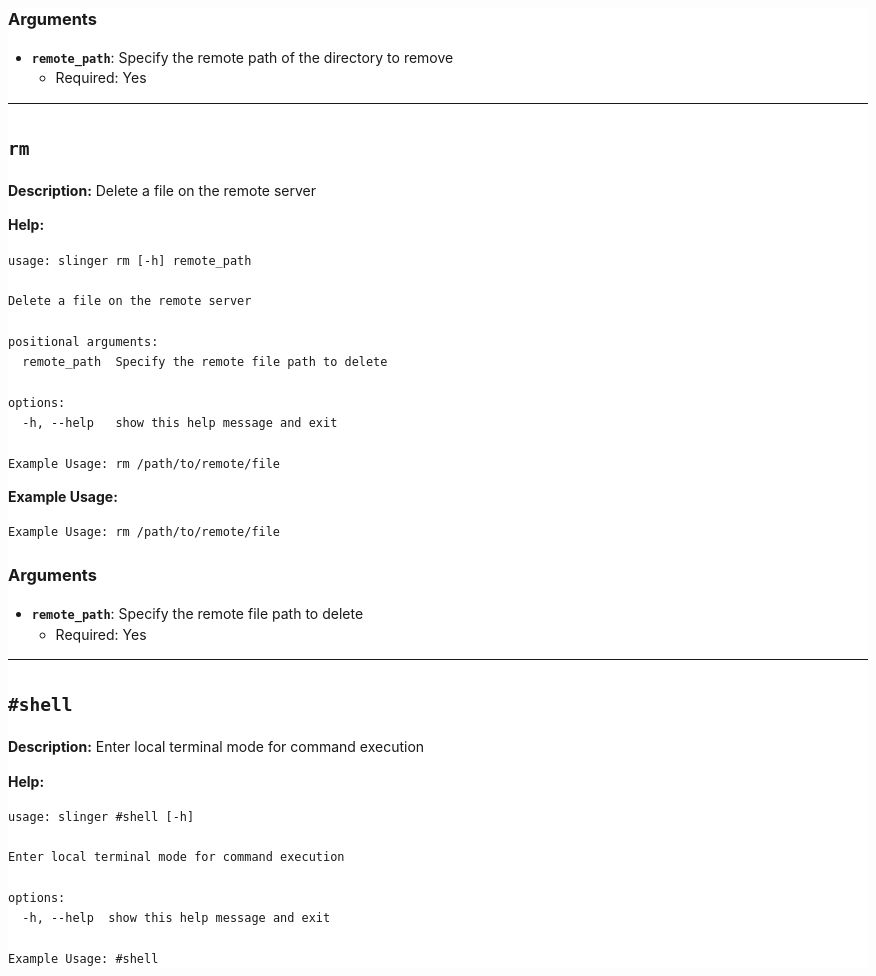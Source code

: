 ### Arguments

- **`remote_path`**: Specify the remote path of the directory to remove
  - Required: Yes

---

## `rm`

**Description:** Delete a file on the remote server

**Help:**
```
usage: slinger rm [-h] remote_path

Delete a file on the remote server

positional arguments:
  remote_path  Specify the remote file path to delete

options:
  -h, --help   show this help message and exit

Example Usage: rm /path/to/remote/file

```

**Example Usage:**
```
Example Usage: rm /path/to/remote/file
```

### Arguments

- **`remote_path`**: Specify the remote file path to delete
  - Required: Yes

---

## `#shell`

**Description:** Enter local terminal mode for command execution

**Help:**
```
usage: slinger #shell [-h]

Enter local terminal mode for command execution

options:
  -h, --help  show this help message and exit

Example Usage: #shell

```
